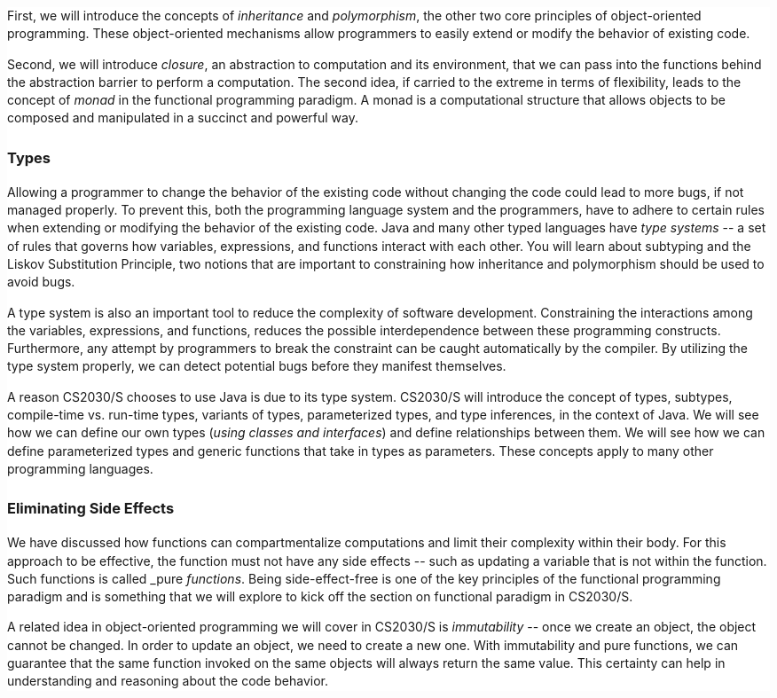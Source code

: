 First, we will introduce the concepts of _inheritance_ and _polymorphism_, the other two core principles of object-oriented programming.  These object-oriented mechanisms allow programmers to easily extend or modify the behavior of existing code.  

Second, we will introduce _closure_, an abstraction to computation and its environment, that we can pass into the functions behind the abstraction barrier to perform a computation.  The second idea, if carried to the extreme in terms of flexibility, leads to the concept of _monad_ in the functional programming paradigm.  A monad is a computational structure that allows objects to be composed and manipulated in a succinct and powerful way.

### Types

Allowing a programmer to change the behavior of the existing code without changing the code could lead to more bugs, if not managed properly.  To prevent this, both the programming language system and the programmers, have to adhere to certain rules when extending or modifying the behavior of the existing code.  Java and many other typed languages have _type systems_ -- a set of rules that governs how variables, expressions, and functions interact with each other.  You will learn about subtyping and the Liskov Substitution Principle, two notions that are important to constraining how inheritance and polymorphism should be used to avoid bugs.

A type system is also an important tool to reduce the complexity of software development.  Constraining the interactions among the variables, expressions, and functions, reduces the possible interdependence between these programming constructs.  Furthermore, any attempt by programmers to break the constraint can be caught automatically by the compiler.  By utilizing the type system properly, we can detect potential bugs before they manifest themselves.

A reason CS2030/S chooses to use Java is due to its type system.  CS2030/S will introduce the concept of types, subtypes, compile-time vs. run-time types, variants of types, parameterized types, and type inferences, in the context of Java.  We will see how we can define our own types (_using classes and interfaces_) and define relationships between them.  We will see how we can define parameterized types and generic functions that take in types as parameters.  These concepts apply to many other programming languages.

### Eliminating Side Effects

We have discussed how functions can compartmentalize computations and limit their complexity within their body.  For this approach to be effective, the function must not have any side effects -- such as updating a variable that is not within the function.  Such functions is called _pure _functions_.  Being side-effect-free is one of the key principles of the functional programming paradigm and is something that we will explore to kick off the section on functional paradigm in CS2030/S.

A related idea in object-oriented programming we will cover in CS2030/S is _immutability_ -- once we create an object, the object cannot be changed.  In order to update an object, we need to create a new one.  With immutability and pure functions, we can guarantee that the same function invoked on the same objects will always return the same value.  This certainty can help in understanding and reasoning about the code behavior.
